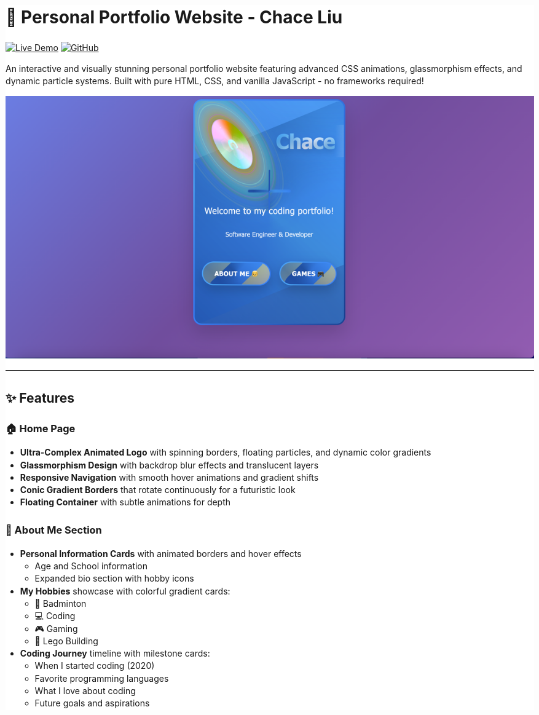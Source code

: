 # 🎨 Personal Portfolio Website - Chace Liu

[![Live Demo](https://img.shields.io/badge/Live-Demo-brightgreen?style=for-the-badge&logo=vercel)](https://Chace.codecub.org)
[![GitHub](https://img.shields.io/badge/GitHub-Repository-blue?style=for-the-badge&logo=github)](https://github.com/CodeCubCA/profile-website-Chace-codecub)

An interactive and visually stunning personal portfolio website featuring advanced CSS animations, glassmorphism effects, and dynamic particle systems. Built with pure HTML, CSS, and vanilla JavaScript - no frameworks required!

![Portfolio Preview](img/profile.png)

---

## ✨ Features

### 🏠 Home Page
- **Ultra-Complex Animated Logo** with spinning borders, floating particles, and dynamic color gradients
- **Glassmorphism Design** with backdrop blur effects and translucent layers
- **Responsive Navigation** with smooth hover animations and gradient shifts
- **Conic Gradient Borders** that rotate continuously for a futuristic look
- **Floating Container** with subtle animations for depth

### 👦 About Me Section
- **Personal Information Cards** with animated borders and hover effects
  - Age and School information
  - Expanded bio section with hobby icons
- **My Hobbies** showcase with colorful gradient cards:
  - 🏸 Badminton
  - 💻 Coding
  - 🎮 Gaming
  - 🧱 Lego Building
- **Coding Journey** timeline with milestone cards:
  - When I started coding (2020)
  - Favorite programming languages
  - What I love about coding
  - Future goals and aspirations
